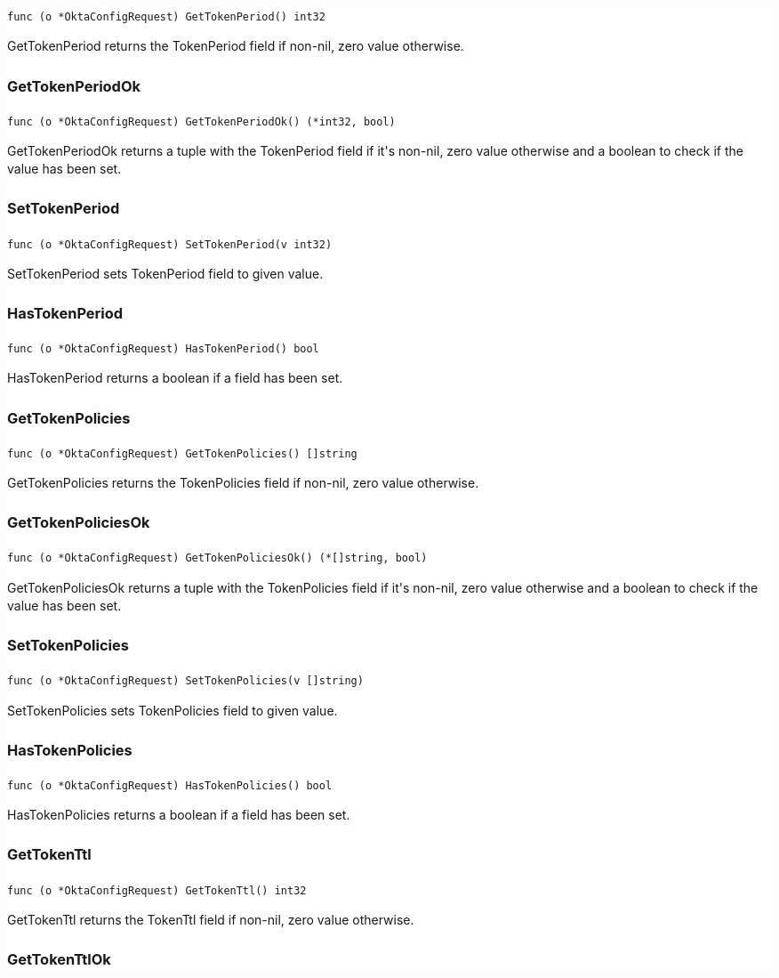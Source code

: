`func (o *OktaConfigRequest) GetTokenPeriod() int32`

GetTokenPeriod returns the TokenPeriod field if non-nil, zero value otherwise.

### GetTokenPeriodOk

`func (o *OktaConfigRequest) GetTokenPeriodOk() (*int32, bool)`

GetTokenPeriodOk returns a tuple with the TokenPeriod field if it's non-nil, zero value otherwise
and a boolean to check if the value has been set.

### SetTokenPeriod

`func (o *OktaConfigRequest) SetTokenPeriod(v int32)`

SetTokenPeriod sets TokenPeriod field to given value.

### HasTokenPeriod

`func (o *OktaConfigRequest) HasTokenPeriod() bool`

HasTokenPeriod returns a boolean if a field has been set.

### GetTokenPolicies

`func (o *OktaConfigRequest) GetTokenPolicies() []string`

GetTokenPolicies returns the TokenPolicies field if non-nil, zero value otherwise.

### GetTokenPoliciesOk

`func (o *OktaConfigRequest) GetTokenPoliciesOk() (*[]string, bool)`

GetTokenPoliciesOk returns a tuple with the TokenPolicies field if it's non-nil, zero value otherwise
and a boolean to check if the value has been set.

### SetTokenPolicies

`func (o *OktaConfigRequest) SetTokenPolicies(v []string)`

SetTokenPolicies sets TokenPolicies field to given value.

### HasTokenPolicies

`func (o *OktaConfigRequest) HasTokenPolicies() bool`

HasTokenPolicies returns a boolean if a field has been set.

### GetTokenTtl

`func (o *OktaConfigRequest) GetTokenTtl() int32`

GetTokenTtl returns the TokenTtl field if non-nil, zero value otherwise.

### GetTokenTtlOk
